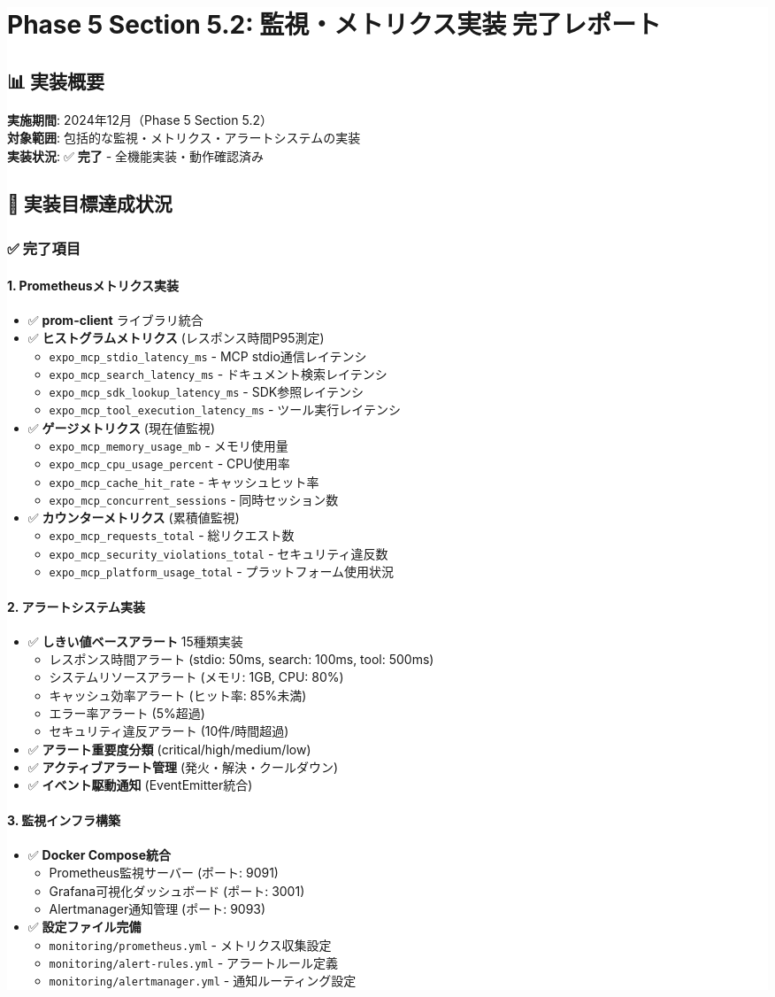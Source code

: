 # Phase 5 Section 5.2: 監視・メトリクス実装 完了レポート

## 📊 実装概要

**実施期間**: 2024年12月（Phase 5 Section 5.2）  
**対象範囲**: 包括的な監視・メトリクス・アラートシステムの実装  
**実装状況**: ✅ **完了** - 全機能実装・動作確認済み

## 🎯 実装目標達成状況

### ✅ 完了項目

#### 1. Prometheusメトリクス実装
- ✅ **prom-client** ライブラリ統合
- ✅ **ヒストグラムメトリクス** (レスポンス時間P95測定)
  - `expo_mcp_stdio_latency_ms` - MCP stdio通信レイテンシ
  - `expo_mcp_search_latency_ms` - ドキュメント検索レイテンシ
  - `expo_mcp_sdk_lookup_latency_ms` - SDK参照レイテンシ
  - `expo_mcp_tool_execution_latency_ms` - ツール実行レイテンシ
- ✅ **ゲージメトリクス** (現在値監視)
  - `expo_mcp_memory_usage_mb` - メモリ使用量
  - `expo_mcp_cpu_usage_percent` - CPU使用率
  - `expo_mcp_cache_hit_rate` - キャッシュヒット率
  - `expo_mcp_concurrent_sessions` - 同時セッション数
- ✅ **カウンターメトリクス** (累積値監視)
  - `expo_mcp_requests_total` - 総リクエスト数
  - `expo_mcp_security_violations_total` - セキュリティ違反数
  - `expo_mcp_platform_usage_total` - プラットフォーム使用状況

#### 2. アラートシステム実装
- ✅ **しきい値ベースアラート** 15種類実装
  - レスポンス時間アラート (stdio: 50ms, search: 100ms, tool: 500ms)
  - システムリソースアラート (メモリ: 1GB, CPU: 80%)
  - キャッシュ効率アラート (ヒット率: 85%未満)
  - エラー率アラート (5%超過)
  - セキュリティ違反アラート (10件/時間超過)
- ✅ **アラート重要度分類** (critical/high/medium/low)
- ✅ **アクティブアラート管理** (発火・解決・クールダウン)
- ✅ **イベント駆動通知** (EventEmitter統合)

#### 3. 監視インフラ構築
- ✅ **Docker Compose統合**
  - Prometheus監視サーバー (ポート: 9091)
  - Grafana可視化ダッシュボード (ポート: 3001)
  - Alertmanager通知管理 (ポート: 9093)
- ✅ **設定ファイル完備**
  - `monitoring/prometheus.yml` - メトリクス収集設定
  - `monitoring/alert-rules.yml` - アラートルール定義
  - `monitoring/alertmanager.yml` - 通知ルーティング設定
